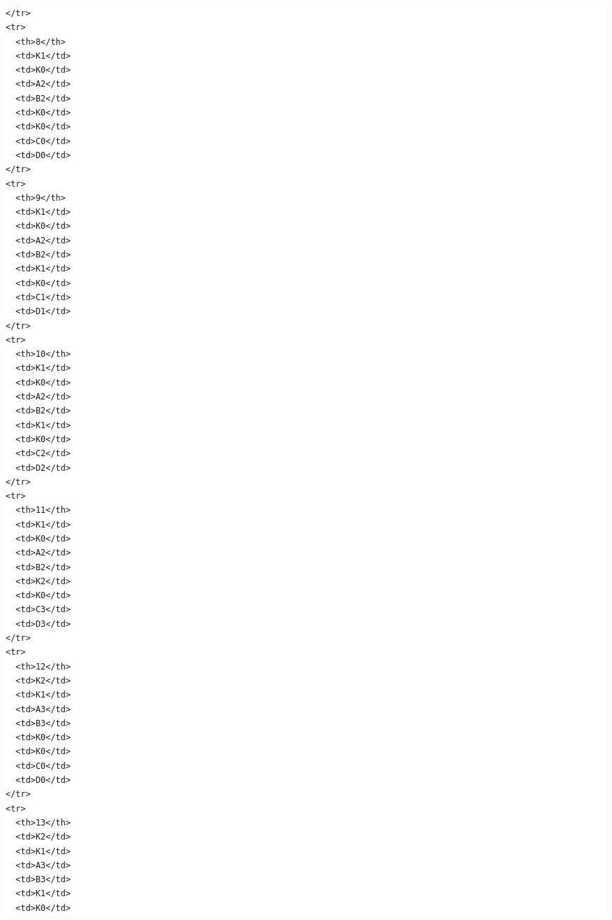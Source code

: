    </tr>
    <tr>
      <th>8</th>
      <td>K1</td>
      <td>K0</td>
      <td>A2</td>
      <td>B2</td>
      <td>K0</td>
      <td>K0</td>
      <td>C0</td>
      <td>D0</td>
    </tr>
    <tr>
      <th>9</th>
      <td>K1</td>
      <td>K0</td>
      <td>A2</td>
      <td>B2</td>
      <td>K1</td>
      <td>K0</td>
      <td>C1</td>
      <td>D1</td>
    </tr>
    <tr>
      <th>10</th>
      <td>K1</td>
      <td>K0</td>
      <td>A2</td>
      <td>B2</td>
      <td>K1</td>
      <td>K0</td>
      <td>C2</td>
      <td>D2</td>
    </tr>
    <tr>
      <th>11</th>
      <td>K1</td>
      <td>K0</td>
      <td>A2</td>
      <td>B2</td>
      <td>K2</td>
      <td>K0</td>
      <td>C3</td>
      <td>D3</td>
    </tr>
    <tr>
      <th>12</th>
      <td>K2</td>
      <td>K1</td>
      <td>A3</td>
      <td>B3</td>
      <td>K0</td>
      <td>K0</td>
      <td>C0</td>
      <td>D0</td>
    </tr>
    <tr>
      <th>13</th>
      <td>K2</td>
      <td>K1</td>
      <td>A3</td>
      <td>B3</td>
      <td>K1</td>
      <td>K0</td>
